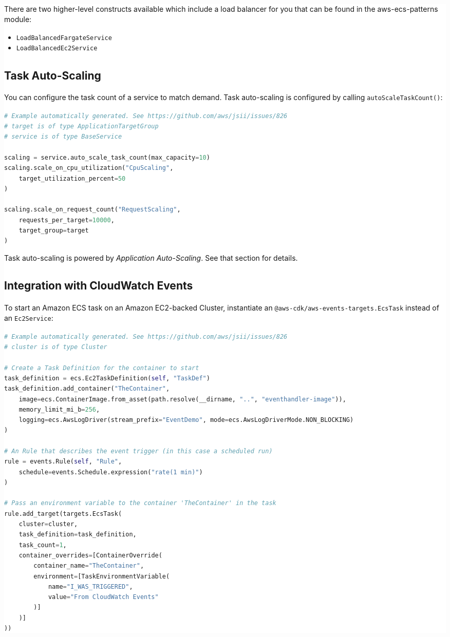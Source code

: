 There are two higher-level constructs available which include a load balancer for you that can be found in the aws-ecs-patterns module:

* `LoadBalancedFargateService`
* `LoadBalancedEc2Service`

## Task Auto-Scaling

You can configure the task count of a service to match demand. Task auto-scaling is
configured by calling `autoScaleTaskCount()`:

```python
# Example automatically generated. See https://github.com/aws/jsii/issues/826
# target is of type ApplicationTargetGroup
# service is of type BaseService

scaling = service.auto_scale_task_count(max_capacity=10)
scaling.scale_on_cpu_utilization("CpuScaling",
    target_utilization_percent=50
)

scaling.scale_on_request_count("RequestScaling",
    requests_per_target=10000,
    target_group=target
)
```

Task auto-scaling is powered by *Application Auto-Scaling*.
See that section for details.

## Integration with CloudWatch Events

To start an Amazon ECS task on an Amazon EC2-backed Cluster, instantiate an
`@aws-cdk/aws-events-targets.EcsTask` instead of an `Ec2Service`:

```python
# Example automatically generated. See https://github.com/aws/jsii/issues/826
# cluster is of type Cluster

# Create a Task Definition for the container to start
task_definition = ecs.Ec2TaskDefinition(self, "TaskDef")
task_definition.add_container("TheContainer",
    image=ecs.ContainerImage.from_asset(path.resolve(__dirname, "..", "eventhandler-image")),
    memory_limit_mi_b=256,
    logging=ecs.AwsLogDriver(stream_prefix="EventDemo", mode=ecs.AwsLogDriverMode.NON_BLOCKING)
)

# An Rule that describes the event trigger (in this case a scheduled run)
rule = events.Rule(self, "Rule",
    schedule=events.Schedule.expression("rate(1 min)")
)

# Pass an environment variable to the container 'TheContainer' in the task
rule.add_target(targets.EcsTask(
    cluster=cluster,
    task_definition=task_definition,
    task_count=1,
    container_overrides=[ContainerOverride(
        container_name="TheContainer",
        environment=[TaskEnvironmentVariable(
            name="I_WAS_TRIGGERED",
            value="From CloudWatch Events"
        )]
    )]
))
```